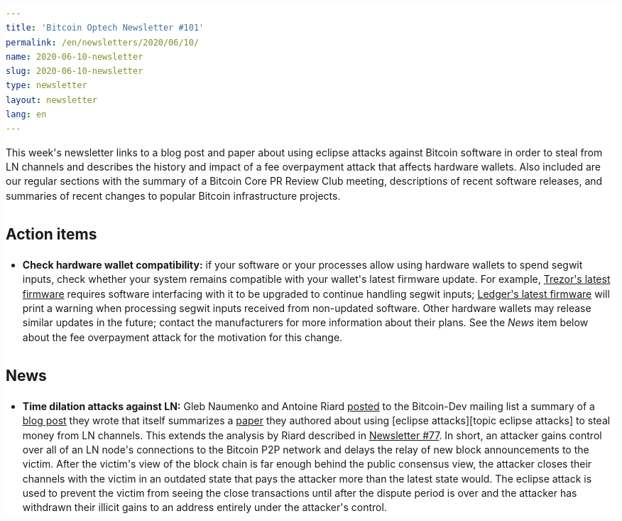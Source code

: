 ```yaml
---
title: 'Bitcoin Optech Newsletter #101'
permalink: /en/newsletters/2020/06/10/
name: 2020-06-10-newsletter
slug: 2020-06-10-newsletter
type: newsletter
layout: newsletter
lang: en
---
```

This week's newsletter links to a blog post and paper about using
eclipse attacks against Bitcoin software in order to steal from LN
channels and describes the history and impact of a fee overpayment
attack that affects hardware wallets.  Also included are our regular
sections with the summary of a Bitcoin Core PR Review Club meeting,
descriptions of recent software releases, and summaries of recent
changes to popular Bitcoin infrastructure projects.

## Action items

- **Check hardware wallet compatibility:** if your software or your
  processes allow using hardware wallets to spend segwit inputs, check
  whether your system remains compatible with your wallet's latest
  firmware update.  For example, [Trezor's latest firmware][trezor
  update] requires software interfacing with it to be upgraded to
  continue handling segwit inputs; [Ledger's latest firmware][ledger update] will
  print a warning when processing segwit inputs received from
  non-updated software.  Other hardware wallets may release similar
  updates in the future; contact the manufacturers for more information
  about their plans.  See the *News* item below about the fee
  overpayment attack for the motivation for this change.

## News

- **Time dilation attacks against LN:** Gleb Naumenko and Antoine Riard
  [posted][naumenko td] to the Bitcoin-Dev mailing list a summary of a
  [blog post][td blog] they wrote that itself summarizes a [paper][td
  paper] they authored about using [eclipse attacks][topic eclipse attacks]
  to steal money from LN channels.  This extends the analysis by Riard
  described in [Newsletter #77][news77 eclipse].  In short, an attacker
  gains control over all of an LN node's connections to the Bitcoin P2P
  network and delays the relay of new block announcements to the victim.
  After the victim's view of the block chain is far enough behind the
  public consensus view, the attacker closes their channels with the
  victim in an outdated state that pays the attacker more than the
  latest state would.  The eclipse attack is used to prevent the victim
  from seeing the close transactions until after the dispute period is
  over and the attacker has withdrawn their illicit gains to an address
  entirely under the attacker's control.


[bitcoin core 0.20.0]: https://bitcoincore.org/bin/bitcoin-core-0.20.0
[lnd 0.10.1-beta]: https://github.com/lightningnetwork/lnd/releases/tag/v0.10.1-beta
[news97 spk commit]: /en/newsletters/2020/05/13/#request-for-an-additional-taproot-signature-commitment
[news77 eclipse]: /en/newsletters/2019/12/18/#discussion-of-eclipse-attacks-on-ln-nodes
[hw security]: https://en.bitcoin.it/wiki/Hardware_wallet#Security_risks
[towns benefits]: https://bitcoincore.org/en/2016/01/26/segwit-benefits/#signing-of-input-values
[palatinus inpatient]: https://gnusha.org/url/https://lists.linuxfoundation.org/pipermail/bitcoin-dev/2016-October/013248.html
[news11 sighash]: /en/newsletters/2018/09/04/#proposed-sighash-updates
[naumenko td]: https://gnusha.org/url/https://lists.linuxfoundation.org/pipermail/bitcoin-dev/2020-June/017920.html
[td blog]: https://discrete-blog.github.io/time-dilation/
[td paper]: https://arxiv.org/abs/2006.01418
[lau sighash2]: https://gnusha.org/url/https://lists.linuxfoundation.org/pipermail/bitcoin-dev/2018-August/016345.html
[maxwell spend twice]: http://www.erisian.com.au/bitcoin-core-dev/log-2020-06-05.html#l-352
[bip143 motivation]: https://github.com/bitcoin/bips/blob/master/bip-0143.mediawiki#motivation
[sanders attack]: https://gnusha.org/url/https://lists.linuxfoundation.org/pipermail/bitcoin-dev/2017-August/014843.html
[news97 spk commit]: /en/newsletters/2020/05/13/#request-for-an-additional-taproot-signature-commitment
[trezor post]: https://blog.trezor.io/details-of-firmware-updates-for-trezor-one-version-1-9-1-and-trezor-model-t-version-2-3-1-1eba8f60f2dd
[bip341 all amounts]: https://github.com/bitcoin/bips/blob/master/bip-0341.mediawiki#cite_note-17
[news96 qr]: /en/newsletters/2020/05/06/#qr-codes-for-large-transactions
[news46 digest changes]: /en/newsletters/2019/05/14/#digest-changes
[wuille asmap]: https://twitter.com/pwuille/status/1268296477584965634
[news77 rpcwhitelist]: /en/newsletters/2019/12/18/#bitcoin-core-12763
[news74 psbtgui]: /en/newsletters/2019/11/27/#bitcoin-core-16944
[news82 psbtgui]: /en/newsletters/2020/01/29/#bitcoin-core-17492
[news68 sortedmulti]: /en/newsletters/2019/10/16/#bitcoin-core-17056
[news83 asmap]: /en/newsletters/2020/02/05/#bitcoin-core-16702
[core20 rn]: https://bitcoincore.org/en/releases/0.20.0/
[news67 static_remotekey]: /en/newsletters/2019/10/09/#bolts-642
[trezor update]: https://blog.trezor.io/latest-firmware-updates-correct-possible-segwit-transaction-vulnerability-266df0d2860
[ledger update]: https://support.ledger.com/hc/en-us/articles/360014191540
[erebus attack]: https://erebus-attack.comp.nus.edu.sg/
[wuille minimal impact]: http://www.erisian.com.au/bitcoin-core-dev/log-2020-06-04.html#l-613
[wuille stateless]: http://www.erisian.com.au/bitcoin-core-dev/log-2020-06-05.html#l-395
[hwi #340]: https://github.com/bitcoin-core/HWI/pull/340